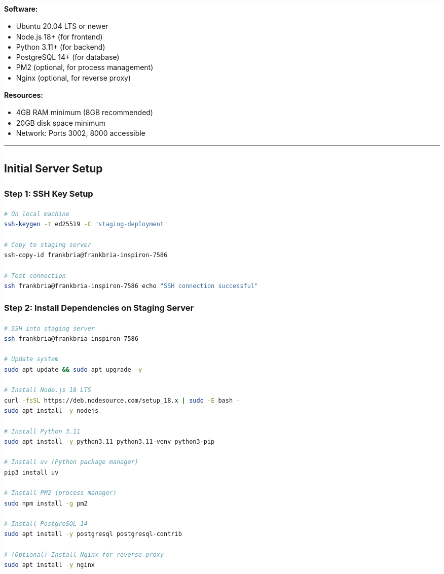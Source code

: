 **Software:**
- Ubuntu 20.04 LTS or newer
- Node.js 18+ (for frontend)
- Python 3.11+ (for backend)
- PostgreSQL 14+ (for database)
- PM2 (optional, for process management)
- Nginx (optional, for reverse proxy)

**Resources:**
- 4GB RAM minimum (8GB recommended)
- 20GB disk space minimum
- Network: Ports 3002, 8000 accessible

---

## Initial Server Setup

### Step 1: SSH Key Setup

```bash
# On local machine
ssh-keygen -t ed25519 -C "staging-deployment"

# Copy to staging server
ssh-copy-id frankbria@frankbria-inspiron-7586

# Test connection
ssh frankbria@frankbria-inspiron-7586 echo "SSH connection successful"
```

### Step 2: Install Dependencies on Staging Server

```bash
# SSH into staging server
ssh frankbria@frankbria-inspiron-7586

# Update system
sudo apt update && sudo apt upgrade -y

# Install Node.js 18 LTS
curl -fsSL https://deb.nodesource.com/setup_18.x | sudo -E bash -
sudo apt install -y nodejs

# Install Python 3.11
sudo apt install -y python3.11 python3.11-venv python3-pip

# Install uv (Python package manager)
pip3 install uv

# Install PM2 (process manager)
sudo npm install -g pm2

# Install PostgreSQL 14
sudo apt install -y postgresql postgresql-contrib

# (Optional) Install Nginx for reverse proxy
sudo apt install -y nginx
```
